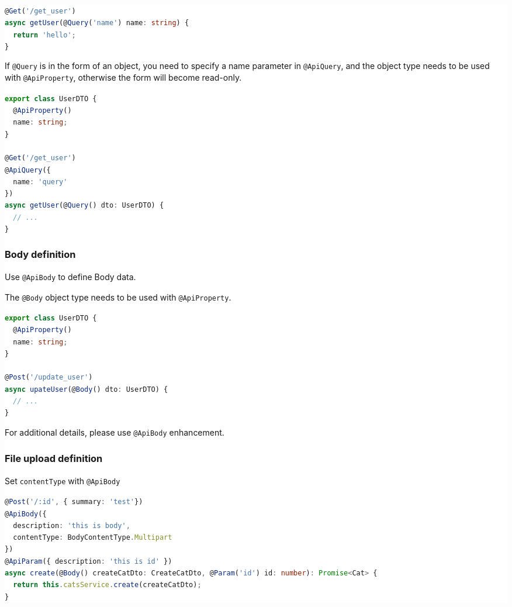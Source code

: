 ```typescript
@Get('/get_user')
async getUser(@Query('name') name: string) {
  return 'hello';
}
```

If `@Query` is in the form of an object, you need to specify a name parameter in `@ApiQuery`, and the object type needs to be used with `@ApiProperty`, otherwise the form will become read-only.

```typescript
export class UserDTO {
  @ApiProperty()
  name: string;
}

@Get('/get_user')
@ApiQuery({
  name: 'query'
})
async getUser(@Query() dto: UserDTO) {
  // ...
}
```



### Body definition

Use `@ApiBody` to define Body data.

The `@Body` object type needs to be used with `@ApiProperty`.

```typescript
export class UserDTO {
  @ApiProperty()
  name: string;
}

@Post('/update_user')
async upateUser(@Body() dto: UserDTO) {
  // ...
}
```

For additional details, please use `@ApiBody` enhancement.

### File upload definition

Set `contentType` with ```@ApiBody```

```typescript
@Post('/:id', { summary: 'test'})
@ApiBody({
  description: 'this is body',
  contentType: BodyContentType.Multipart
})
@ApiParam({ description: 'this is id' })
async create(@Body() createCatDto: CreateCatDto, @Param('id') id: number): Promise<Cat> {
  return this.catsService.create(createCatDto);
}
```
